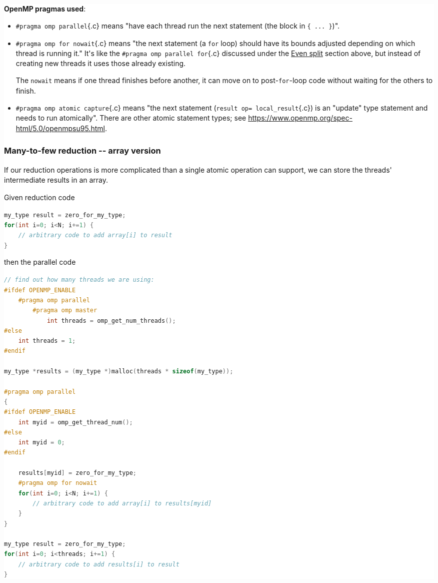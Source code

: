 
**OpenMP pragmas used**:

- `#pragma omp parallel`{.c} means "have each thread run the next statement (the block in `{ ... }`)".

- `#pragma omp for nowait`{.c} means "the next statement (a `for` loop) should have its bounds adjusted depending on which thread is running it." It's like the `#pragma omp parallel for`{.c} discussed under the [Even split](#even-split) section above, but instead of creating new threads it uses those already existing.
    
    The `nowait` means if one thread finishes before another, it can move on to post-`for`-loop code without waiting for the others to finish.

- `#pragma omp atomic capture`{.c} means "the next statement (`result op= local_result`{.c}) is an "update" type statement and needs to run atomically". There are other atomic statement types; see <https://www.openmp.org/spec-html/5.0/openmpsu95.html>.


### Many-to-few reduction -- array version

If our reduction operations is more complicated than a single atomic operation can support, we can store the threads' intermediate results in an array.

Given reduction code

```c
my_type result = zero_for_my_type;
for(int i=0; i<N; i+=1) {
    // arbitrary code to add array[i] to result
}
```

then the parallel code

```c
// find out how many threads we are using:
#ifdef OPENMP_ENABLE
    #pragma omp parallel
        #pragma omp master    
            int threads = omp_get_num_threads();
#else
    int threads = 1;
#endif

my_type *results = (my_type *)malloc(threads * sizeof(my_type));

#pragma omp parallel
{
#ifdef OPENMP_ENABLE
    int myid = omp_get_thread_num();
#else
    int myid = 0;
#endif
    
    results[myid] = zero_for_my_type;
    #pragma omp for nowait
    for(int i=0; i<N; i+=1) {
        // arbitrary code to add array[i] to results[myid]
    }
}

my_type result = zero_for_my_type;
for(int i=0; i<threads; i+=1) {
    // arbitrary code to add results[i] to result
}
```
